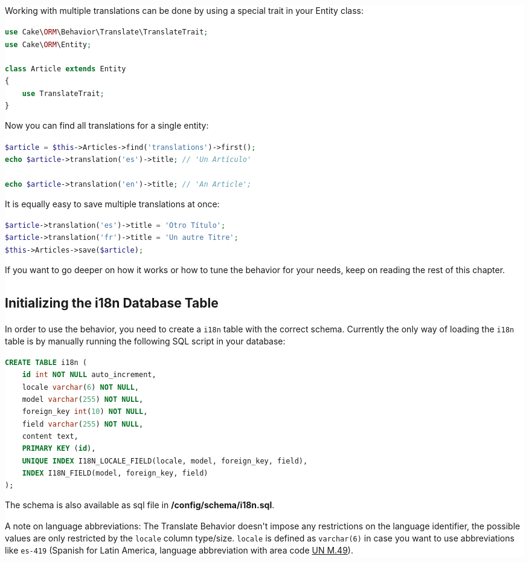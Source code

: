 Working with multiple translations can be done by using a special trait
in your Entity class:

``` php
use Cake\ORM\Behavior\Translate\TranslateTrait;
use Cake\ORM\Entity;

class Article extends Entity
{
    use TranslateTrait;
}
```

Now you can find all translations for a single entity:

``` php
$article = $this->Articles->find('translations')->first();
echo $article->translation('es')->title; // 'Un Artículo'

echo $article->translation('en')->title; // 'An Article';
```

It is equally easy to save multiple translations at once:

``` php
$article->translation('es')->title = 'Otro Título';
$article->translation('fr')->title = 'Un autre Titre';
$this->Articles->save($article);
```

If you want to go deeper on how it works or how to tune the
behavior for your needs, keep on reading the rest of this chapter.

## Initializing the i18n Database Table

In order to use the behavior, you need to create a `i18n` table with the
correct schema. Currently the only way of loading the `i18n` table is by
manually running the following SQL script in your database:

``` sql
CREATE TABLE i18n (
    id int NOT NULL auto_increment,
    locale varchar(6) NOT NULL,
    model varchar(255) NOT NULL,
    foreign_key int(10) NOT NULL,
    field varchar(255) NOT NULL,
    content text,
    PRIMARY KEY (id),
    UNIQUE INDEX I18N_LOCALE_FIELD(locale, model, foreign_key, field),
    INDEX I18N_FIELD(model, foreign_key, field)
);
```

The schema is also available as sql file in **/config/schema/i18n.sql**.

A note on language abbreviations: The Translate Behavior doesn't impose any
restrictions on the language identifier, the possible values are only restricted
by the `locale` column type/size. `locale` is defined as `varchar(6)` in
case you want to use abbreviations like `es-419` (Spanish for Latin America,
language abbreviation with area code [UN M.49](https://en.wikipedia.org/wiki/UN_M.49)).
